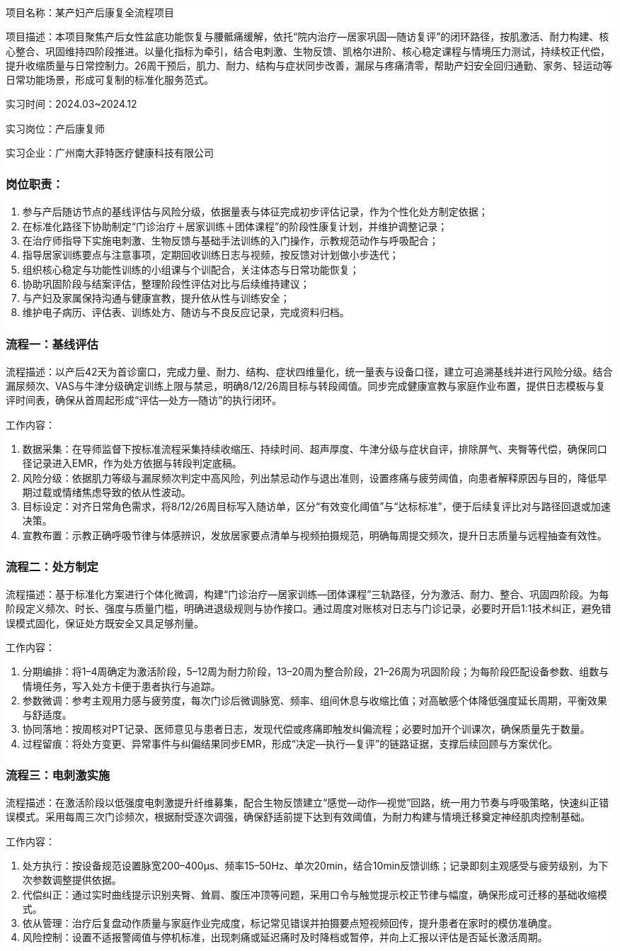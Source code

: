 项目名称：某产妇产后康复全流程项目

项目描述：本项目聚焦产后女性盆底功能恢复与腰骶痛缓解，依托“院内治疗—居家巩固—随访复评”的闭环路径，按肌激活、耐力构建、核心整合、巩固维持四阶段推进。以量化指标为牵引，结合电刺激、生物反馈、凯格尔进阶、核心稳定课程与情境压力测试，持续校正代偿，提升收缩质量与日常控制力。26周干预后，肌力、耐力、结构与症状同步改善，漏尿与疼痛清零，帮助产妇安全回归通勤、家务、轻运动等日常功能场景，形成可复制的标准化服务范式。

实习时间：2024.03~2024.12

实习岗位：产后康复师

实习企业：广州南大菲特医疗健康科技有限公司

### 岗位职责：

1. 参与产后随访节点的基线评估与风险分级，依据量表与体征完成初步评估记录，作为个性化处方制定依据； 
2. 在标准化路径下协助制定“门诊治疗＋居家训练＋团体课程”的阶段性康复计划，并维护调整记录； 
3. 在治疗师指导下实施电刺激、生物反馈与基础手法训练的入门操作，示教规范动作与呼吸配合； 
4. 指导居家训练要点与注意事项，定期回收训练日志与视频，按反馈对计划做小步迭代； 
5. 组织核心稳定与功能性训练的小组课与个训配合，关注体态与日常功能恢复； 
6. 协助巩固阶段与结案评估，整理阶段性评估对比与后续维持建议； 
7. 与产妇及家属保持沟通与健康宣教，提升依从性与训练安全； 
8. 维护电子病历、评估表、训练处方、随访与不良反应记录，完成资料归档。

### 流程一：基线评估

流程描述：以产后42天为首诊窗口，完成力量、耐力、结构、症状四维量化，统一量表与设备口径，建立可追溯基线并进行风险分级。结合漏尿频次、VAS与牛津分级确定训练上限与禁忌，明确8/12/26周目标与转段阈值。同步完成健康宣教与家庭作业布置，提供日志模板与复评时间表，确保从首周起形成“评估—处方—随访”的执行闭环。

工作内容：

1. 数据采集：在导师监督下按标准流程采集持续收缩压、持续时间、超声厚度、牛津分级与症状自评，排除屏气、夹臀等代偿，确保同口径记录进入EMR，作为处方依据与转段判定底稿。
2. 风险分级：依据肌力等级与漏尿频次判定中高风险，列出禁忌动作与退出准则，设置疼痛与疲劳阈值，向患者解释原因与目的，降低早期过载或情绪焦虑导致的依从性波动。
3. 目标设定：对齐日常角色需求，将8/12/26周目标写入随访单，区分“有效变化阈值”与“达标标准”，便于后续复评比对与路径回退或加速决策。
4. 宣教布置：示教正确呼吸节律与体感辨识，发放居家要点清单与视频拍摄规范，明确每周提交频次，提升日志质量与远程抽查有效性。

### 流程二：处方制定

流程描述：基于标准化方案进行个体化微调，构建“门诊治疗—居家训练—团体课程”三轨路径，分为激活、耐力、整合、巩固四阶段。为每阶段定义频次、时长、强度与质量门槛，明确进退级规则与协作接口。通过周度对账核对日志与门诊记录，必要时开启1:1技术纠正，避免错误模式固化，保证处方既安全又具足够剂量。

工作内容：

1. 分期编排：将1–4周确定为激活阶段，5–12周为耐力阶段，13–20周为整合阶段，21–26周为巩固阶段；为每阶段匹配设备参数、组数与情境任务，写入处方卡便于患者执行与追踪。
2. 参数微调：参考主观用力感与疲劳度，每次门诊后微调脉宽、频率、组间休息与收缩比值；对高敏感个体降低强度延长周期，平衡效果与舒适度。
3. 协同落地：按周核对PT记录、医师意见与患者日志，发现代偿或疼痛即触发纠偏流程；必要时加开个训课次，确保质量先于数量。
4. 过程留痕：将处方变更、异常事件与纠偏结果同步EMR，形成“决定—执行—复评”的链路证据，支撑后续回顾与方案优化。

### 流程三：电刺激实施

流程描述：在激活阶段以低强度电刺激提升纤维募集，配合生物反馈建立“感觉—动作—视觉”回路，统一用力节奏与呼吸策略，快速纠正错误模式。采用每周三次门诊频次，根据耐受逐次调强，确保舒适前提下达到有效阈值，为耐力构建与情境迁移奠定神经肌肉控制基础。

工作内容：

1. 处方执行：按设备规范设置脉宽200–400µs、频率15–50Hz、单次20min，结合10min反馈训练；记录即刻主观感受与疲劳级别，为下次参数调整提供依据。
2. 代偿纠正：通过实时曲线提示识别夹臀、耸肩、腹压冲顶等问题，采用口令与触觉提示校正节律与幅度，确保形成可迁移的基础收缩模式。
3. 依从管理：治疗后复盘动作质量与家庭作业完成度，标记常见错误并拍摄要点短视频回传，提升患者在家时的模仿准确度。
4. 风险控制：设置不适报警阈值与停机标准，出现刺痛或延迟痛时及时降档或暂停，并向上汇报以评估是否延长激活周期。
